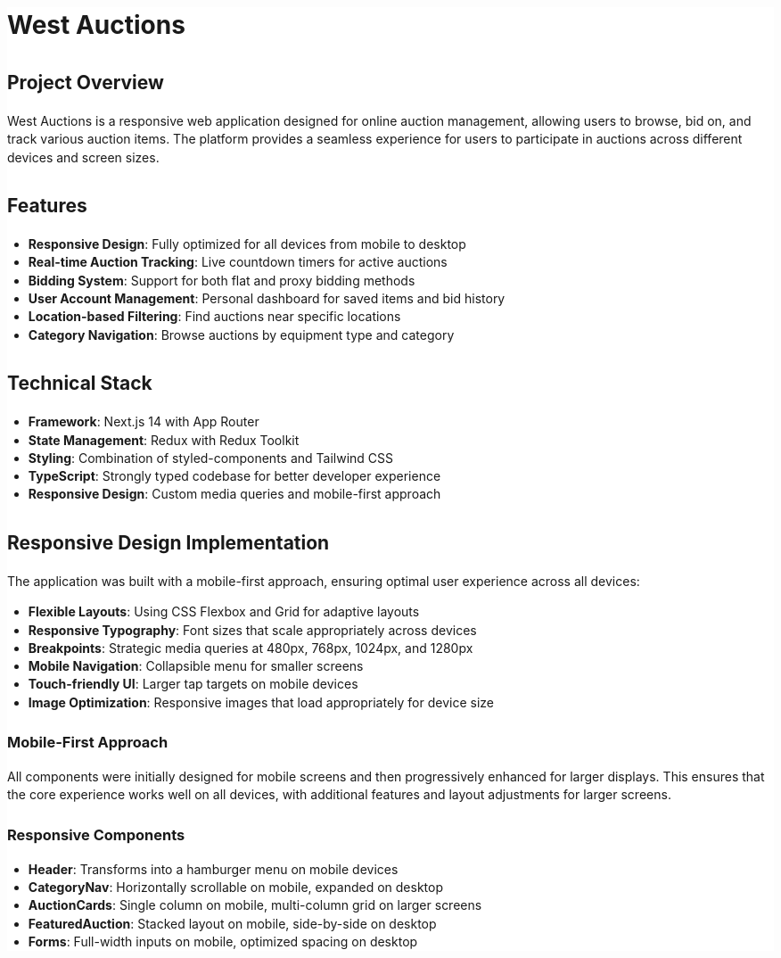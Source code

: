 # West Auctions

## Project Overview

West Auctions is a responsive web application designed for online auction management, allowing users to browse, bid on, and track various auction items. The platform provides a seamless experience for users to participate in auctions across different devices and screen sizes.

## Features

- **Responsive Design**: Fully optimized for all devices from mobile to desktop
- **Real-time Auction Tracking**: Live countdown timers for active auctions
- **Bidding System**: Support for both flat and proxy bidding methods
- **User Account Management**: Personal dashboard for saved items and bid history
- **Location-based Filtering**: Find auctions near specific locations
- **Category Navigation**: Browse auctions by equipment type and category

## Technical Stack

- **Framework**: Next.js 14 with App Router
- **State Management**: Redux with Redux Toolkit
- **Styling**: Combination of styled-components and Tailwind CSS
- **TypeScript**: Strongly typed codebase for better developer experience
- **Responsive Design**: Custom media queries and mobile-first approach

## Responsive Design Implementation

The application was built with a mobile-first approach, ensuring optimal user experience across all devices:

- **Flexible Layouts**: Using CSS Flexbox and Grid for adaptive layouts
- **Responsive Typography**: Font sizes that scale appropriately across devices
- **Breakpoints**: Strategic media queries at 480px, 768px, 1024px, and 1280px
- **Mobile Navigation**: Collapsible menu for smaller screens
- **Touch-friendly UI**: Larger tap targets on mobile devices
- **Image Optimization**: Responsive images that load appropriately for device size

### Mobile-First Approach

All components were initially designed for mobile screens and then progressively enhanced for larger displays. This ensures that the core experience works well on all devices, with additional features and layout adjustments for larger screens.

### Responsive Components

- **Header**: Transforms into a hamburger menu on mobile devices
- **CategoryNav**: Horizontally scrollable on mobile, expanded on desktop
- **AuctionCards**: Single column on mobile, multi-column grid on larger screens
- **FeaturedAuction**: Stacked layout on mobile, side-by-side on desktop
- **Forms**: Full-width inputs on mobile, optimized spacing on desktop
